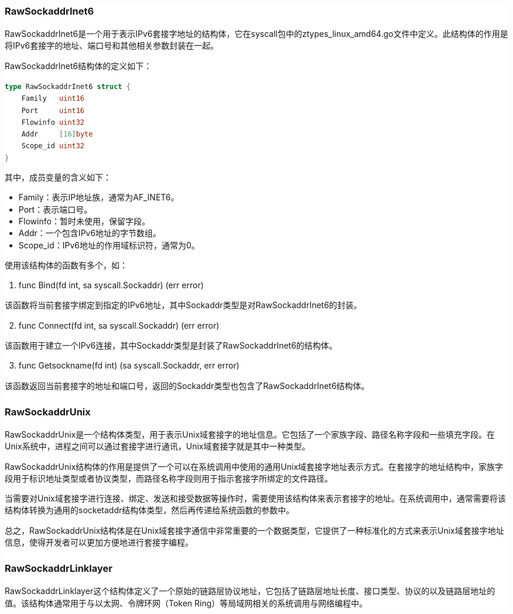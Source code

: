 
### RawSockaddrInet6

RawSockaddrInet6是一个用于表示IPv6套接字地址的结构体，它在syscall包中的ztypes_linux_amd64.go文件中定义。此结构体的作用是将IPv6套接字的地址、端口号和其他相关参数封装在一起。

RawSockaddrInet6结构体的定义如下：

```go
type RawSockaddrInet6 struct {
    Family   uint16
    Port     uint16
    Flowinfo uint32
    Addr     [16]byte
    Scope_id uint32
}
```

其中，成员变量的含义如下：

- Family：表示IP地址族，通常为AF_INET6。
- Port：表示端口号。
- Flowinfo：暂时未使用，保留字段。
- Addr：一个包含IPv6地址的字节数组。
- Scope_id：IPv6地址的作用域标识符，通常为0。

使用该结构体的函数有多个，如：

1. func Bind(fd int, sa syscall.Sockaddr) (err error)

该函数将当前套接字绑定到指定的IPv6地址，其中Sockaddr类型是对RawSockaddrInet6的封装。

2. func Connect(fd int, sa syscall.Sockaddr) (err error)

该函数用于建立一个IPv6连接，其中Sockaddr类型是封装了RawSockaddrInet6的结构体。

3. func Getsockname(fd int) (sa syscall.Sockaddr, err error)

该函数返回当前套接字的地址和端口号，返回的Sockaddr类型也包含了RawSockaddrInet6结构体。



### RawSockaddrUnix

RawSockaddrUnix是一个结构体类型，用于表示Unix域套接字的地址信息。它包括了一个家族字段、路径名称字段和一些填充字段。在Unix系统中，进程之间可以通过套接字进行通讯，Unix域套接字就是其中一种类型。

RawSockaddrUnix结构体的作用是提供了一个可以在系统调用中使用的通用Unix域套接字地址表示方式。在套接字的地址结构中，家族字段用于标识地址类型或者协议类型，而路径名称字段则用于指示套接字所绑定的文件路径。

当需要对Unix域套接字进行连接、绑定、发送和接受数据等操作时，需要使用该结构体来表示套接字的地址。在系统调用中，通常需要将该结构体转换为通用的socketaddr结构体类型，然后再传递给系统函数的参数中。

总之，RawSockaddrUnix结构体是在Unix域套接字通信中非常重要的一个数据类型，它提供了一种标准化的方式来表示Unix域套接字地址信息，使得开发者可以更加方便地进行套接字编程。



### RawSockaddrLinklayer

RawSockaddrLinklayer这个结构体定义了一个原始的链路层协议地址，它包括了链路层地址长度、接口类型、协议的以及链路层地址的值。该结构体通常用于与以太网、令牌环网（Token Ring）等局域网相关的系统调用与网络编程中。
